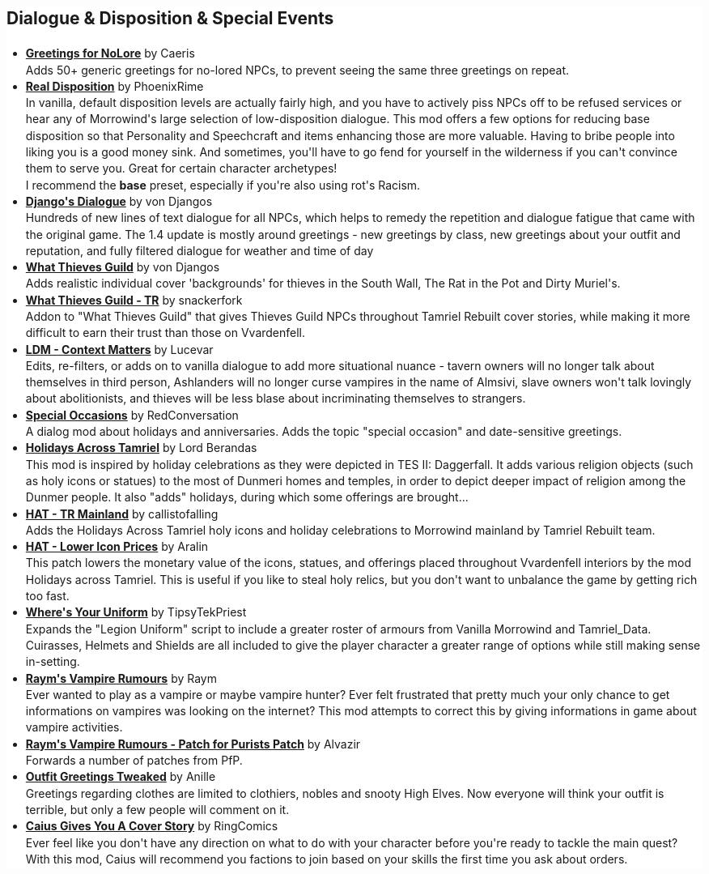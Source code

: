 ## Dialogue & Disposition & Special Events
* [**Greetings for NoLore**](https://www.nexusmods.com/morrowind/mods/46063) by Caeris  
Adds 50+ generic greetings for no-lored NPCs, to prevent seeing the same three greetings on repeat.
* [**Real Disposition**](https://www.nexusmods.com/morrowind/mods/51427) by PhoenixRime  
In vanilla, default disposition levels are actually fairly high, and you have to actively piss NPCs off to be refused services or hear any of Morrowind's large selection of low-disposition dialogue. This mod offers a few options for reducing base disposition so that Personality and Speechcraft and items enhancing those are more valuable. Having to bribe people into liking you is a good money sink. And sometimes, you'll have to go fend for yourself in the wilderness if you can't convince them to serve you. Great for certain character archetypes!  
I recommend the **base** preset, especially if you're also using rot's Racism.
* [**Django's Dialogue**](https://www.nexusmods.com/morrowind/mods/47253) by von Djangos  
Hundreds of new lines of text dialogue for all NPCs, which helps to remedy the repetition and dialogue fatigue that came with the original game. The 1.4 update is mostly around greetings - new greetings by class, new greetings about your outfit and reputation, and fully filtered dialogue for weather and time of day
* [**What Thieves Guild**](https://www.nexusmods.com/morrowind/mods/47728) by von Djangos  
Adds realistic individual cover 'backgrounds' for thieves in the South Wall, The Rat in the Pot and Dirty Muriel's.
* [**What Thieves Guild - TR**](https://www.nexusmods.com/morrowind/mods/55410) by snackerfork  
Addon to "What Thieves Guild" that gives Thieves Guild NPCs throughout Tamriel Rebuilt cover stories, while making it more difficult to earn their trust than those on Vvardenfell.
* [**LDM - Context Matters**](https://www.nexusmods.com/morrowind/mods/48273) by Lucevar  
Edits, re-filters, or adds on to vanilla dialogue to add more situational nuance - tavern owners will no longer talk about themselves in third person, Ashlanders will no longer curse vampires in the name of Almsivi, slave owners won't talk lovingly about abolitionists, and thieves will be less blase about incriminating themselves to strangers.
* [**Special Occasions**](https://www.nexusmods.com/morrowind/mods/51156) by RedConversation  
A dialog mod about holidays and anniversaries. Adds the topic "special occasion" and date-sensitive greetings.
* [**Holidays Across Tamriel**](https://www.nexusmods.com/morrowind/mods/43131) by Lord Berandas  
This mod is inspired by holiday celebrations as they were depicted in TES II: Daggerfall. It adds various religion objects (such as holy icons or statues) to the most of Dunmeri homes and temples, in order to depict deeper impact of religion among the Dunmer people. It also "adds" holidays, during which some offerings are brought...
* [**HAT - TR Mainland**](https://www.nexusmods.com/morrowind/mods/55249) by callistofalling  
Adds the Holidays Across Tamriel holy icons and holiday celebrations to Morrowind mainland by Tamriel Rebuilt team.
* [**HAT - Lower Icon Prices**](https://www.nexusmods.com/morrowind/mods/50160) by Aralin  
This patch lowers the monetary value of the icons, statues, and offerings placed throughout Vvardenfell interiors by the mod Holidays across Tamriel. This is useful if you like to steal holy relics, but you don't want to unbalance the game by getting rich too fast.
* [**Where's Your Uniform**](https://www.nexusmods.com/morrowind/mods/55932) by TipsyTekPriest  
Expands the "Legion Uniform" script to include a greater roster of armours from Vanilla Morrowind and Tamriel_Data. Cuirasses, Helmets and Shields are all included to give the player character a greater range of options while still making sense in-setting.
* [**Raym's Vampire Rumours**](https://www.nexusmods.com/morrowind/mods/48469) by Raym  
Ever wanted to play as a vampire or maybe vampire hunter? Ever felt frustrated that pretty much your only chance to get informations on vampires was looking on the internet? This mod attempts to correct this by giving informations in game about vampire activities.
* [**Raym's Vampire Rumours - Patch for Purists Patch**](https://www.nexusmods.com/morrowind/mods/48955?tab=files) by Alvazir  
Forwards a number of patches from PfP. 
* [**Outfit Greetings Tweaked**](https://www.nexusmods.com/morrowind/mods/46066) by Anille  
Greetings regarding clothes are limited to clothiers, nobles and snooty High Elves. Now everyone will think your outfit is terrible, but only a few people will comment on it. 
* [**Caius Gives You A Cover Story**](https://www.nexusmods.com/morrowind/mods/50732) by RingComics  
Ever feel like you don't have any direction on what to do with your character before you're ready to tackle the main quest? With this mod, Caius will recommend you factions to join based on your skills the first time you ask about orders.
